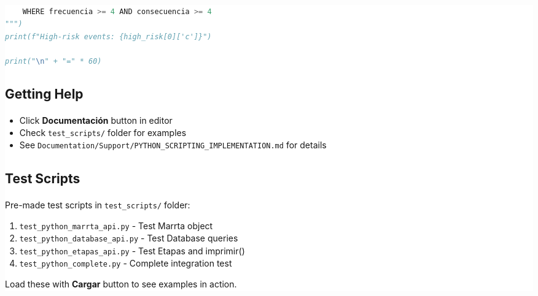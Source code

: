 ```python
    WHERE frecuencia >= 4 AND consecuencia >= 4
""")
print(f"High-risk events: {high_risk[0]['c']}")

print("\n" + "=" * 60)
```

## Getting Help

- Click **Documentación** button in editor
- Check `test_scripts/` folder for examples
- See `Documentation/Support/PYTHON_SCRIPTING_IMPLEMENTATION.md` for details

## Test Scripts

Pre-made test scripts in `test_scripts/` folder:
1. `test_python_marrta_api.py` - Test Marrta object
2. `test_python_database_api.py` - Test Database queries
3. `test_python_etapas_api.py` - Test Etapas and imprimir()
4. `test_python_complete.py` - Complete integration test

Load these with **Cargar** button to see examples in action.
